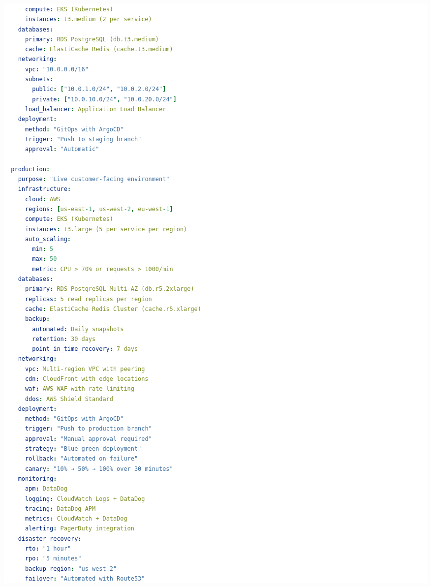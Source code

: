 ```yaml
      compute: EKS (Kubernetes)
      instances: t3.medium (2 per service)
    databases:
      primary: RDS PostgreSQL (db.t3.medium)
      cache: ElastiCache Redis (cache.t3.medium)
    networking:
      vpc: "10.0.0.0/16"
      subnets:
        public: ["10.0.1.0/24", "10.0.2.0/24"]
        private: ["10.0.10.0/24", "10.0.20.0/24"]
      load_balancer: Application Load Balancer
    deployment:
      method: "GitOps with ArgoCD"
      trigger: "Push to staging branch"
      approval: "Automatic"
  
  production:
    purpose: "Live customer-facing environment"
    infrastructure:
      cloud: AWS
      regions: [us-east-1, us-west-2, eu-west-1]
      compute: EKS (Kubernetes)
      instances: t3.large (5 per service per region)
      auto_scaling:
        min: 5
        max: 50
        metric: CPU > 70% or requests > 1000/min
    databases:
      primary: RDS PostgreSQL Multi-AZ (db.r5.2xlarge)
      replicas: 5 read replicas per region
      cache: ElastiCache Redis Cluster (cache.r5.xlarge)
      backup:
        automated: Daily snapshots
        retention: 30 days
        point_in_time_recovery: 7 days
    networking:
      vpc: Multi-region VPC with peering
      cdn: CloudFront with edge locations
      waf: AWS WAF with rate limiting
      ddos: AWS Shield Standard
    deployment:
      method: "GitOps with ArgoCD"
      trigger: "Push to production branch"
      approval: "Manual approval required"
      strategy: "Blue-green deployment"
      rollback: "Automated on failure"
      canary: "10% → 50% → 100% over 30 minutes"
    monitoring:
      apm: DataDog
      logging: CloudWatch Logs + DataDog
      tracing: DataDog APM
      metrics: CloudWatch + DataDog
      alerting: PagerDuty integration
    disaster_recovery:
      rto: "1 hour"
      rpo: "5 minutes"
      backup_region: "us-west-2"
      failover: "Automated with Route53"
```
